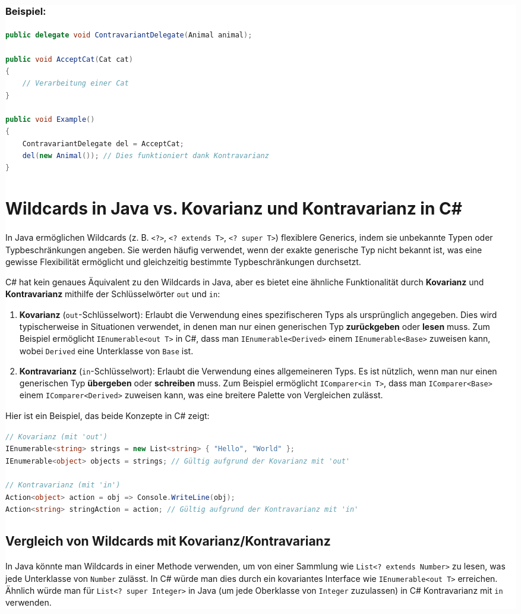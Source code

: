 ### Beispiel:
```csharp
public delegate void ContravariantDelegate(Animal animal);

public void AcceptCat(Cat cat) 
{
    // Verarbeitung einer Cat
}

public void Example()
{
    ContravariantDelegate del = AcceptCat;
    del(new Animal()); // Dies funktioniert dank Kontravarianz
}
```

# Wildcards in Java vs. Kovarianz und Kontravarianz in C#
In Java ermöglichen Wildcards (z. B. `<?>`, `<? extends T>`, `<? super T>`) flexiblere Generics, indem sie unbekannte Typen oder Typbeschränkungen angeben. Sie werden häufig verwendet, wenn der exakte generische Typ nicht bekannt ist, was eine gewisse Flexibilität ermöglicht und gleichzeitig bestimmte Typbeschränkungen durchsetzt.

C# hat kein genaues Äquivalent zu den Wildcards in Java, aber es bietet eine ähnliche Funktionalität durch **Kovarianz** und **Kontravarianz** mithilfe der Schlüsselwörter `out` und `in`:

1. **Kovarianz** (`out`-Schlüsselwort): Erlaubt die Verwendung eines spezifischeren Typs als ursprünglich angegeben. Dies wird typischerweise in Situationen verwendet, in denen man nur einen generischen Typ **zurückgeben** oder **lesen** muss. Zum Beispiel ermöglicht `IEnumerable<out T>` in C#, dass man `IEnumerable<Derived>` einem `IEnumerable<Base>` zuweisen kann, wobei `Derived` eine Unterklasse von `Base` ist.

2. **Kontravarianz** (`in`-Schlüsselwort): Erlaubt die Verwendung eines allgemeineren Typs. Es ist nützlich, wenn man nur einen generischen Typ **übergeben** oder **schreiben** muss. Zum Beispiel ermöglicht `IComparer<in T>`, dass man `IComparer<Base>` einem `IComparer<Derived>` zuweisen kann, was eine breitere Palette von Vergleichen zulässt.

Hier ist ein Beispiel, das beide Konzepte in C# zeigt:

```csharp
// Kovarianz (mit 'out')
IEnumerable<string> strings = new List<string> { "Hello", "World" };
IEnumerable<object> objects = strings; // Gültig aufgrund der Kovarianz mit 'out'

// Kontravarianz (mit 'in')
Action<object> action = obj => Console.WriteLine(obj);
Action<string> stringAction = action; // Gültig aufgrund der Kontravarianz mit 'in'
```

## Vergleich von Wildcards mit Kovarianz/Kontravarianz

In Java könnte man Wildcards in einer Methode verwenden, um von einer Sammlung wie `List<? extends Number>` zu lesen, was jede Unterklasse von `Number` zulässt. In C# würde man dies durch ein kovariantes Interface wie `IEnumerable<out T>` erreichen. Ähnlich würde man für `List<? super Integer>` in Java (um jede Oberklasse von `Integer` zuzulassen) in C# Kontravarianz mit `in` verwenden.
